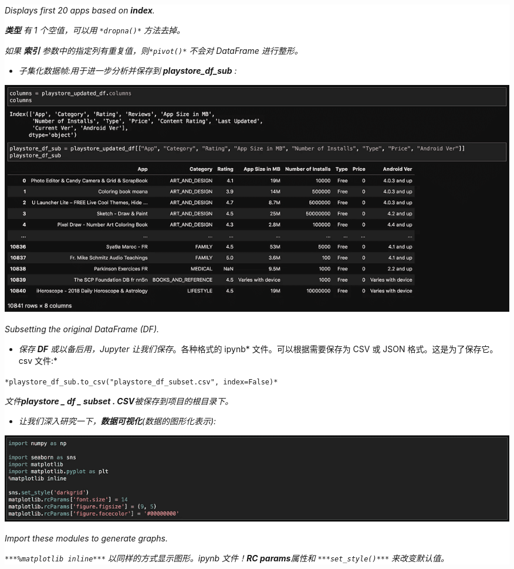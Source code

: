 *Displays first 20 apps based on **index**.*

****类型*** *有 1 个空值，可以用* `*dropna()*` *方法去掉。**

*如果 ***索引*** *参数中的指定列有重复值，则`*pivot()*` *不会对 DataFrame 进行整形。***

*   *子集化数据帧:用于进一步分析并保存到 **playstore_df_sub** :*

*![](img/4ccc7b9f888a9db1b1aad2ea1ce76d6c.png)*

*Subsetting the original DataFrame (DF).*

*   *保存 **DF** 或以备后用，Jupyter 让我们保存*。各种格式的 ipynb* 文件。可以根据需要保存为 CSV 或 JSON 格式。这是为了保存它。csv 文件:*

```
*playstore_df_sub.to_csv("playstore_df_subset.csv", index=False)*
```

*文件**playstore _ df _ subset . CSV**被保存到项目的根目录下。*

*   *让我们深入研究一下，**数据可视化**(数据的图形化表示):*

*![](img/0547fe1e10b58cb1c2ef1a2e83100ac5.png)*

*Import these modules to generate graphs.*

*`***%matplotlib inline***` *以同样的方式显示图形。ipynb 文件！****RC params****属性和* `***set_style()***` *来改变默认值。**
